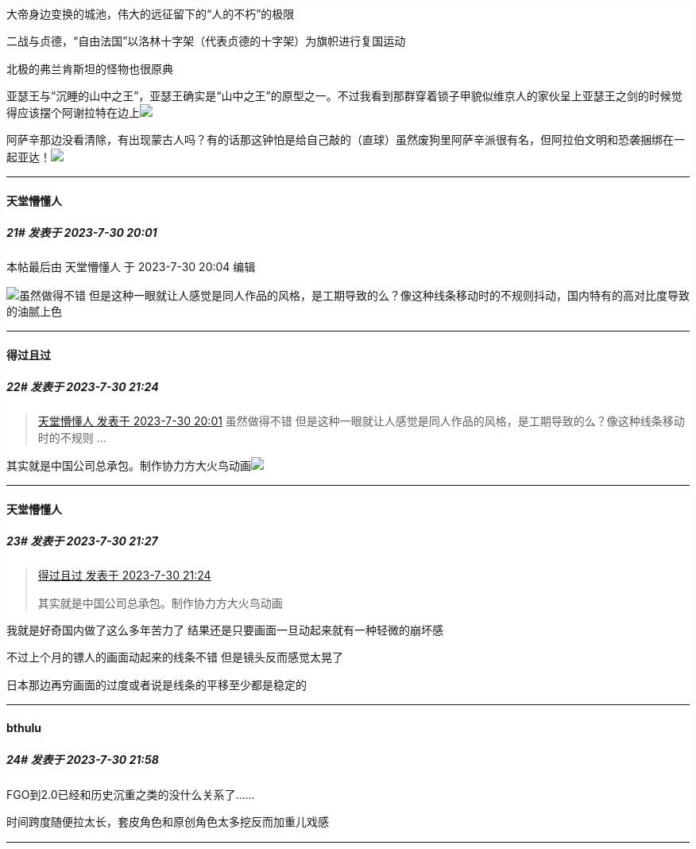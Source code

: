 大帝身边变换的城池，伟大的远征留下的“人的不朽”的极限

二战与贞德，“自由法国”以洛林十字架（代表贞德的十字架）为旗帜进行复国运动

北极的弗兰肯斯坦的怪物也很原典

亚瑟王与“沉睡的山中之王”，亚瑟王确实是“山中之王”的原型之一。不过我看到那群穿着锁子甲貌似维京人的家伙呈上亚瑟王之剑的时候觉得应该摆个阿谢拉特在边上<img src="https://static.saraba1st.com/image/smiley/face2017/067.png" referrerpolicy="no-referrer">

阿萨辛那边没看清除，有出现蒙古人吗？有的话那这钟怕是给自己敲的（直球）虽然废狗里阿萨辛派很有名，但阿拉伯文明和恐袭捆绑在一起亚达！<img src="https://static.saraba1st.com/image/smiley/face2017/112.png" referrerpolicy="no-referrer">

*****

####  天堂懵懂人  
##### 21#       发表于 2023-7-30 20:01

 本帖最后由 天堂懵懂人 于 2023-7-30 20:04 编辑 

<img src="https://static.saraba1st.com/image/smiley/face2017/066.png" referrerpolicy="no-referrer">虽然做得不错 但是这种一眼就让人感觉是同人作品的风格，是工期导致的么？像这种线条移动时的不规则抖动，国内特有的高对比度导致的油腻上色

*****

####  得过且过  
##### 22#       发表于 2023-7-30 21:24

<blockquote><a href="httphttps://bbs.saraba1st.com/2b/forum.php?mod=redirect&amp;goto=findpost&amp;pid=61844857&amp;ptid=2132533" target="_blank">天堂懵懂人 发表于 2023-7-30 20:01</a>
虽然做得不错 但是这种一眼就让人感觉是同人作品的风格，是工期导致的么？像这种线条移动时的不规则 ...</blockquote>
其实就是中国公司总承包。制作协力方大火鸟动画<img src="https://static.saraba1st.com/image/smiley/face2017/059.png" referrerpolicy="no-referrer">

*****

####  天堂懵懂人  
##### 23#       发表于 2023-7-30 21:27

<blockquote><a href="httphttps://bbs.saraba1st.com/2b/forum.php?mod=redirect&amp;goto=findpost&amp;pid=61846008&amp;ptid=2132533" target="_blank">得过且过 发表于 2023-7-30 21:24</a>

其实就是中国公司总承包。制作协力方大火鸟动画</blockquote>
我就是好奇国内做了这么多年苦力了 结果还是只要画面一旦动起来就有一种轻微的崩坏感

不过上个月的镖人的画面动起来的线条不错 但是镜头反而感觉太晃了

日本那边再穷画面的过度或者说是线条的平移至少都是稳定的

*****

####  bthulu  
##### 24#       发表于 2023-7-30 21:58

FGO到2.0已经和历史沉重之类的没什么关系了……

时间跨度随便拉太长，套皮角色和原创角色太多挖反而加重儿戏感

*****
